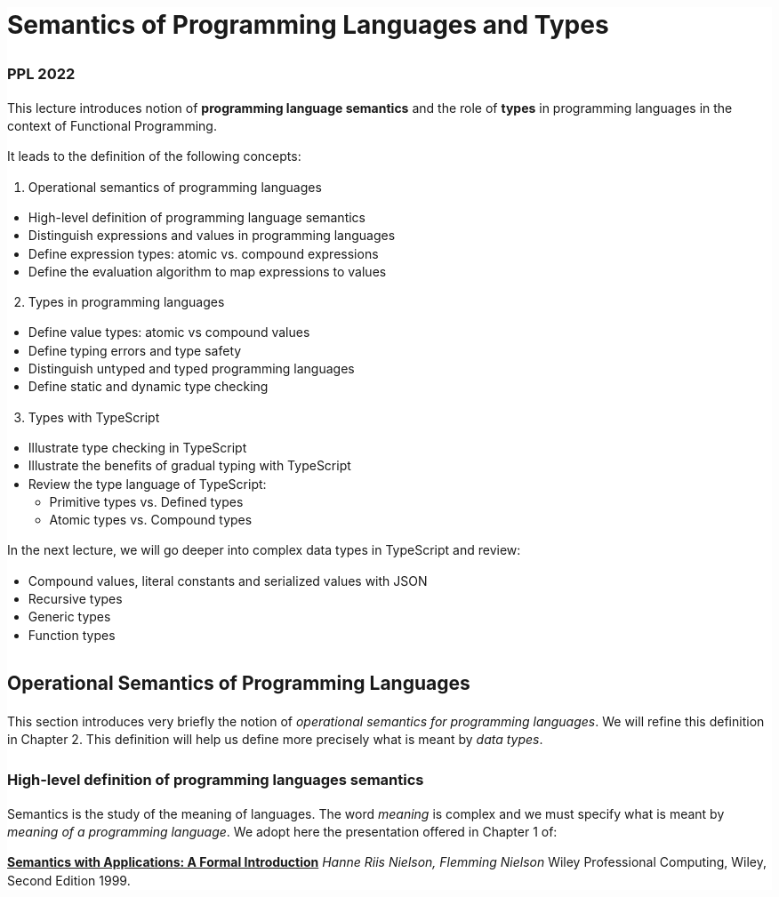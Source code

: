 # Semantics of Programming Languages and Types
### PPL 2022 

This lecture introduces notion of **programming language semantics** and the role of **types** in programming languages in the context of Functional Programming.

It leads to the definition of the following concepts:

1. Operational semantics of programming languages
  * High-level definition of programming language semantics
  * Distinguish expressions and values in programming languages
  * Define expression types: atomic vs. compound expressions
  * Define the evaluation algorithm to map expressions to values
2. Types in programming languages
  * Define value types: atomic vs compound values
  * Define typing errors and type safety
  * Distinguish untyped and typed programming languages
  * Define static and dynamic type checking
3. Types with TypeScript 
  * Illustrate type checking in TypeScript
  * Illustrate the benefits of gradual typing with TypeScript
  * Review the type language of TypeScript:
    * Primitive types vs. Defined types
    * Atomic types vs. Compound types

In the next lecture, we will go deeper into complex data types in TypeScript and review:
* Compound values, literal constants and serialized values with JSON
* Recursive types
* Generic types
* Function types

## Operational Semantics of Programming Languages

This section introduces very briefly the notion of *operational semantics for programming languages*.
We will refine this definition in Chapter 2.  This definition will help us define more precisely what
is meant by *data types*.

### High-level definition of programming languages semantics

Semantics is the study of the meaning of languages. The word *meaning* is complex and we must specify what is meant by *meaning of a programming language*.  We adopt here the presentation offered in Chapter 1 of:

[**Semantics with Applications: A Formal Introduction**](http://www.cs.kun.nl/~hubbers/courses/sc_1718/materiaal/wiley.pdf)
_Hanne Riis Nielson, Flemming Nielson_
Wiley Professional Computing, Wiley, Second Edition 1999.
